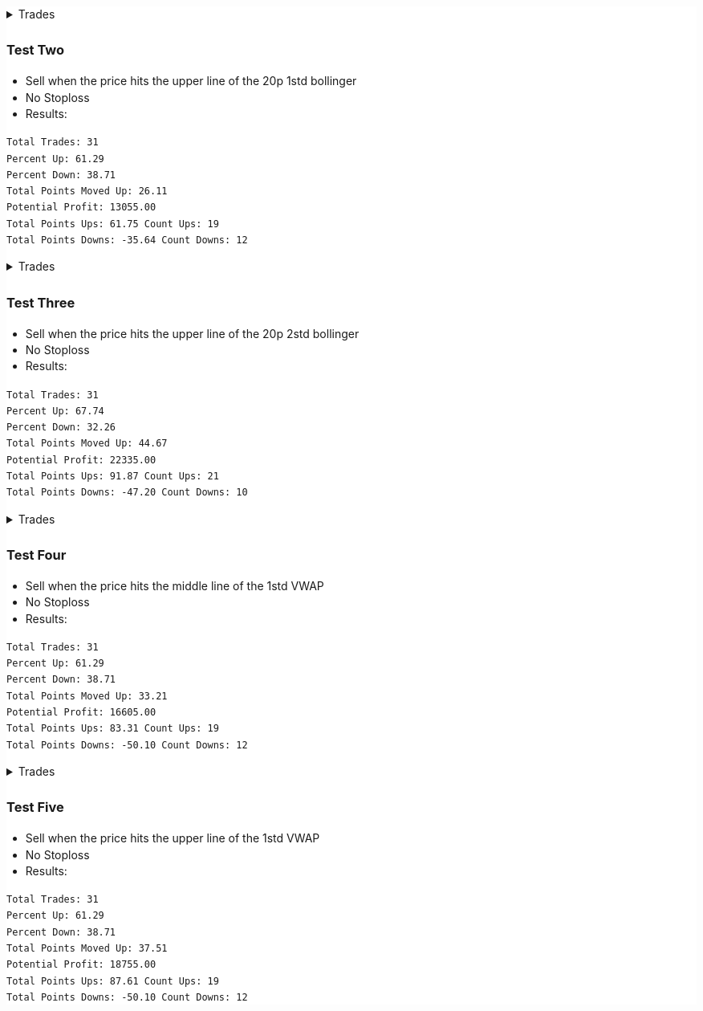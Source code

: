 
<details><summary>Trades</summary></details>

### Test Two
* Sell when the price hits the upper line of the 20p 1std bollinger
* No Stoploss
* Results:
```
Total Trades: 31
Percent Up: 61.29
Percent Down: 38.71
Total Points Moved Up: 26.11
Potential Profit: 13055.00
Total Points Ups: 61.75 Count Ups: 19
Total Points Downs: -35.64 Count Downs: 12
```

<details><summary>Trades</summary></details>

### Test Three
* Sell when the price hits the upper line of the 20p 2std bollinger
* No Stoploss
* Results:
```
Total Trades: 31
Percent Up: 67.74
Percent Down: 32.26
Total Points Moved Up: 44.67
Potential Profit: 22335.00
Total Points Ups: 91.87 Count Ups: 21
Total Points Downs: -47.20 Count Downs: 10
```

<details><summary>Trades</summary></details>

### Test Four
* Sell when the price hits the middle line of the 1std VWAP
* No Stoploss
* Results:
```
Total Trades: 31
Percent Up: 61.29
Percent Down: 38.71
Total Points Moved Up: 33.21
Potential Profit: 16605.00
Total Points Ups: 83.31 Count Ups: 19
Total Points Downs: -50.10 Count Downs: 12
```

<details><summary>Trades</summary></details>

### Test Five
* Sell when the price hits the upper line of the 1std VWAP
* No Stoploss
* Results:
```
Total Trades: 31
Percent Up: 61.29
Percent Down: 38.71
Total Points Moved Up: 37.51
Potential Profit: 18755.00
Total Points Ups: 87.61 Count Ups: 19
Total Points Downs: -50.10 Count Downs: 12
```
